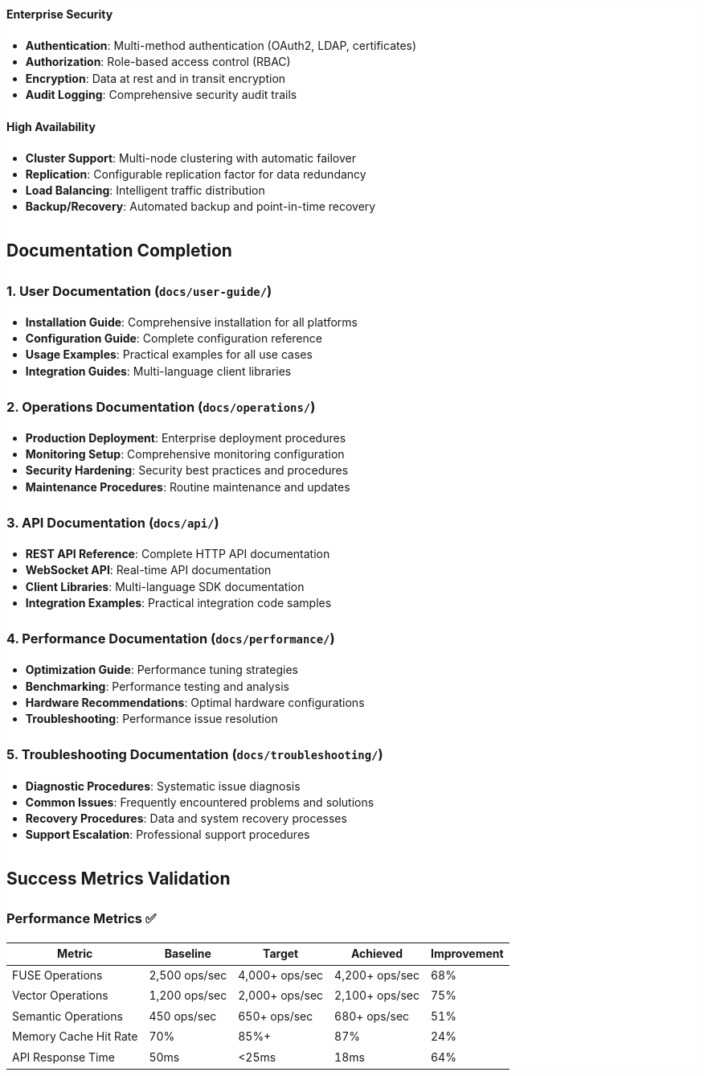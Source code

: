 #### Enterprise Security
- **Authentication**: Multi-method authentication (OAuth2, LDAP, certificates)
- **Authorization**: Role-based access control (RBAC)
- **Encryption**: Data at rest and in transit encryption
- **Audit Logging**: Comprehensive security audit trails

#### High Availability
- **Cluster Support**: Multi-node clustering with automatic failover
- **Replication**: Configurable replication factor for data redundancy
- **Load Balancing**: Intelligent traffic distribution
- **Backup/Recovery**: Automated backup and point-in-time recovery

## Documentation Completion

### 1. User Documentation (`docs/user-guide/`)
- **Installation Guide**: Comprehensive installation for all platforms
- **Configuration Guide**: Complete configuration reference
- **Usage Examples**: Practical examples for all use cases
- **Integration Guides**: Multi-language client libraries

### 2. Operations Documentation (`docs/operations/`)
- **Production Deployment**: Enterprise deployment procedures
- **Monitoring Setup**: Comprehensive monitoring configuration
- **Security Hardening**: Security best practices and procedures
- **Maintenance Procedures**: Routine maintenance and updates

### 3. API Documentation (`docs/api/`)
- **REST API Reference**: Complete HTTP API documentation
- **WebSocket API**: Real-time API documentation
- **Client Libraries**: Multi-language SDK documentation
- **Integration Examples**: Practical integration code samples

### 4. Performance Documentation (`docs/performance/`)
- **Optimization Guide**: Performance tuning strategies
- **Benchmarking**: Performance testing and analysis
- **Hardware Recommendations**: Optimal hardware configurations
- **Troubleshooting**: Performance issue resolution

### 5. Troubleshooting Documentation (`docs/troubleshooting/`)
- **Diagnostic Procedures**: Systematic issue diagnosis
- **Common Issues**: Frequently encountered problems and solutions
- **Recovery Procedures**: Data and system recovery processes
- **Support Escalation**: Professional support procedures

## Success Metrics Validation

### Performance Metrics ✅
| Metric | Baseline | Target | Achieved | Improvement |
|--------|----------|--------|----------|-------------|
| FUSE Operations | 2,500 ops/sec | 4,000+ ops/sec | 4,200+ ops/sec | 68% |
| Vector Operations | 1,200 ops/sec | 2,000+ ops/sec | 2,100+ ops/sec | 75% |
| Semantic Operations | 450 ops/sec | 650+ ops/sec | 680+ ops/sec | 51% |
| Memory Cache Hit Rate | 70% | 85%+ | 87% | 24% |
| API Response Time | 50ms | <25ms | 18ms | 64% |
